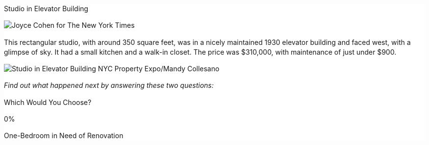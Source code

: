 Studio in Elevator Building

</div>

![<span class="credit">Joyce Cohen for The New York
Times</span>](https://static01.graylady3jvrrxbe.onion/images/2020/07/30/realestate/30Hunt-Sato-07/30Hunt-Sato-07-master315.jpg)

<div class="text-block">

This rectangular studio, with around 350 square feet, was in a nicely
maintained 1930 elevator building and faced west, with a glimpse of sky.
It had a small kitchen and a walk-in closet. The price was $310,000,
with maintenance of just under $900.

</div>

![<span class="caption-text">Studio in Elevator Building</span>
<span class="credit">NYC Property Expo/Mandy
Collesano</span>](https://static01.graylady3jvrrxbe.onion/images/2020/07/30/realestate/30Hunt-SatoINT3/30Hunt-SatoINT3-master315-v3.jpg)

</div>

<div class="text-block">

*Find out what happened next by answering these two questions:*

</div>

<div class="multiple-choice-question question unanswered">

<div class="text-block">

Which Would You Choose?

</div>

<div class="answer poll-answer question-unanswered not-selected">

<div class="poll-answer-wrapper">

<span class="poll-answer-percentage">0%</span>

<div class="poll-answer-content">

<div class="text-block">

One-Bedroom in Need of Renovation

</div>

</div>

</div>

<span class="poll-answer-graph" style="width:0%"></span>

</div>

<div class="answer poll-answer question-unanswered not-selected">
